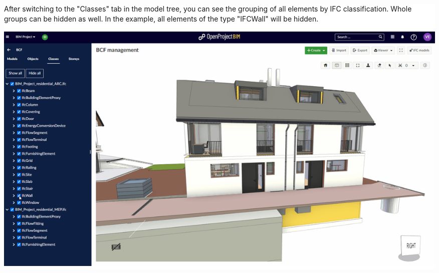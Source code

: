 

After switching to the "Classes" tab in the model tree, you can see the grouping of all elements by IFC classification. Whole groups can be hidden as well. In the example, all elements of the type "IFCWall" will be hidden.  

![Hide_IFC_classes](Hide_IFC_classes.gif)

